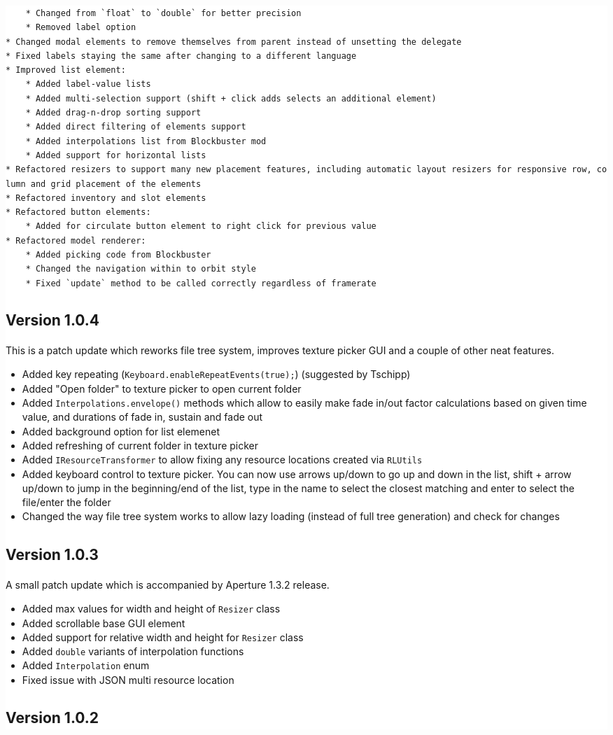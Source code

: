         * Changed from `float` to `double` for better precision
        * Removed label option
    * Changed modal elements to remove themselves from parent instead of unsetting the delegate
    * Fixed labels staying the same after changing to a different language
    * Improved list element:
        * Added label-value lists
        * Added multi-selection support (shift + click adds selects an additional element)
        * Added drag-n-drop sorting support
        * Added direct filtering of elements support
        * Added interpolations list from Blockbuster mod
        * Added support for horizontal lists
    * Refactored resizers to support many new placement features, including automatic layout resizers for responsive row, column and grid placement of the elements
    * Refactored inventory and slot elements
    * Refactored button elements:
        * Added for circulate button element to right click for previous value
    * Refactored model renderer:
        * Added picking code from Blockbuster
        * Changed the navigation within to orbit style
        * Fixed `update` method to be called correctly regardless of framerate

## Version 1.0.4

This is a patch update which reworks file tree system, improves texture picker GUI and a couple of other neat features.

* Added key repeating (`Keyboard.enableRepeatEvents(true);`) (suggested by Tschipp)
* Added "Open folder" to texture picker to open current folder 
* Added `Interpolations.envelope()` methods which allow to easily make fade in/out factor calculations based on given time value, and durations of fade in, sustain and fade out
* Added background option for list elemenet
* Added refreshing of current folder in texture picker
* Added `IResourceTransformer` to allow fixing any resource locations created via `RLUtils`
* Added keyboard control to texture picker. You can now use arrows up/down to go up and down in the list, shift + arrow up/down to jump in the beginning/end of the list, type in the name to select the closest matching and enter to select the file/enter the folder
* Changed the way file tree system works to allow lazy loading (instead of full tree generation) and check for changes

## Version 1.0.3

A small patch update which is accompanied by Aperture 1.3.2 release.

* Added max values for width and height of `Resizer` class
* Added scrollable base GUI element
* Added support for relative width and height for `Resizer` class
* Added `double` variants of interpolation functions
* Added `Interpolation` enum
* Fixed issue with JSON multi resource location

## Version 1.0.2
